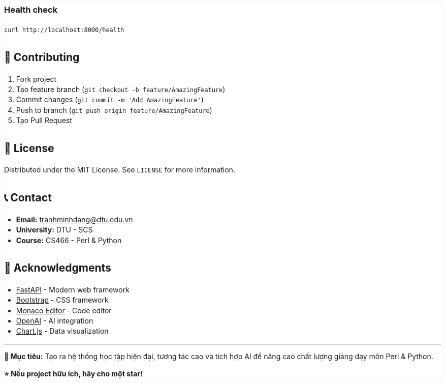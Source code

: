 ### Health check
```bash
curl http://localhost:8000/health
```

## 🤝 Contributing

1. Fork project
2. Tạo feature branch (`git checkout -b feature/AmazingFeature`)
3. Commit changes (`git commit -m 'Add AmazingFeature'`)
4. Push to branch (`git push origin feature/AmazingFeature`)
5. Tạo Pull Request

## 📄 License

Distributed under the MIT License. See `LICENSE` for more information.

## 📞 Contact

- **Email:** tranhminhdang@dtu.edu.vn
- **University:** DTU - SCS
- **Course:** CS466 - Perl & Python

## 🙏 Acknowledgments

- [FastAPI](https://fastapi.tiangolo.com/) - Modern web framework
- [Bootstrap](https://getbootstrap.com/) - CSS framework  
- [Monaco Editor](https://microsoft.github.io/monaco-editor/) - Code editor
- [OpenAI](https://openai.com/) - AI integration
- [Chart.js](https://www.chartjs.org/) - Data visualization

---

**🎯 Mục tiêu:** Tạo ra hệ thống học tập hiện đại, tương tác cao và tích hợp AI để nâng cao chất lượng giảng dạy môn Perl & Python.

**⭐ Nếu project hữu ích, hãy cho một star!** 